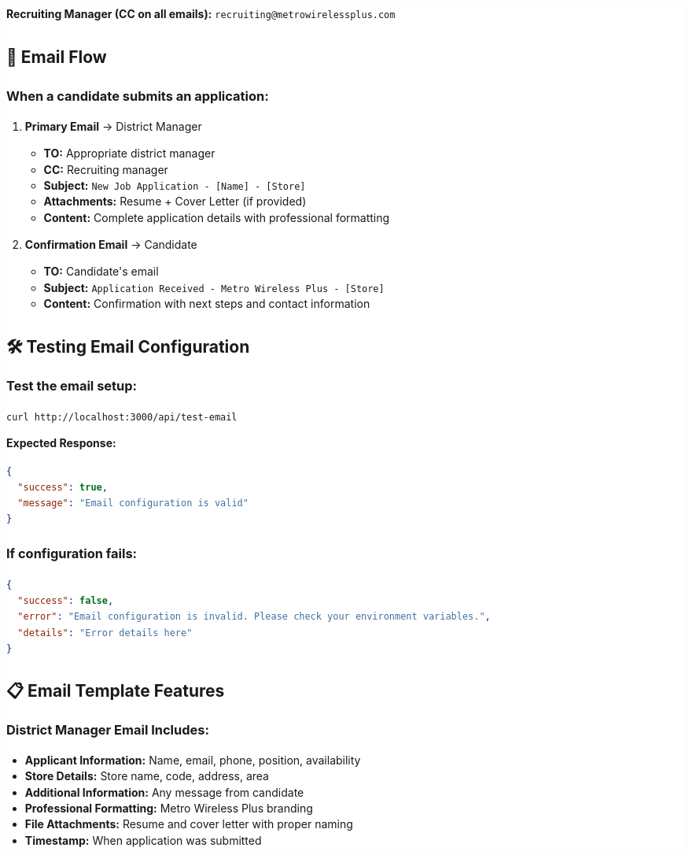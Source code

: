 **Recruiting Manager (CC on all emails):** `recruiting@metrowirelessplus.com`

## 📨 Email Flow

### When a candidate submits an application:

1. **Primary Email** → District Manager
   - **TO:** Appropriate district manager
   - **CC:** Recruiting manager
   - **Subject:** `New Job Application - [Name] - [Store]`
   - **Attachments:** Resume + Cover Letter (if provided)
   - **Content:** Complete application details with professional formatting

2. **Confirmation Email** → Candidate
   - **TO:** Candidate's email
   - **Subject:** `Application Received - Metro Wireless Plus - [Store]`
   - **Content:** Confirmation with next steps and contact information

## 🛠️ Testing Email Configuration

### Test the email setup:
```bash
curl http://localhost:3000/api/test-email
```

**Expected Response:**
```json
{
  "success": true,
  "message": "Email configuration is valid"
}
```

### If configuration fails:
```json
{
  "success": false,
  "error": "Email configuration is invalid. Please check your environment variables.",
  "details": "Error details here"
}
```

## 📋 Email Template Features

### District Manager Email Includes:
- **Applicant Information:** Name, email, phone, position, availability
- **Store Details:** Store name, code, address, area
- **Additional Information:** Any message from candidate
- **Professional Formatting:** Metro Wireless Plus branding
- **File Attachments:** Resume and cover letter with proper naming
- **Timestamp:** When application was submitted
